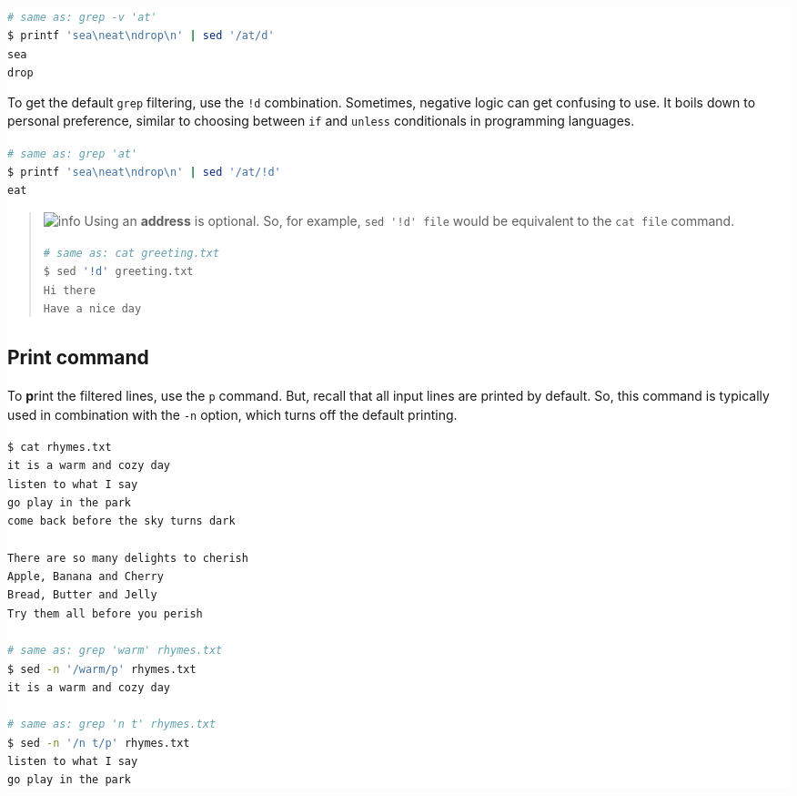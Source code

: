 ```bash
# same as: grep -v 'at'
$ printf 'sea\neat\ndrop\n' | sed '/at/d'
sea
drop
```

To get the default `grep` filtering, use the `!d` combination. Sometimes, negative logic can get confusing to use. It boils down to personal preference, similar to choosing between `if` and `unless` conditionals in programming languages.

```bash
# same as: grep 'at'
$ printf 'sea\neat\ndrop\n' | sed '/at/!d'
eat
```

>![info](images/info.svg) Using an **address** is optional. So, for example, `sed '!d' file` would be equivalent to the `cat file` command.
>
> ```bash
> # same as: cat greeting.txt
> $ sed '!d' greeting.txt
> Hi there
> Have a nice day
> ```

## Print command

To **p**rint the filtered lines, use the `p` command. But, recall that all input lines are printed by default. So, this command is typically used in combination with the `-n` option, which turns off the default printing.

```bash
$ cat rhymes.txt
it is a warm and cozy day
listen to what I say
go play in the park
come back before the sky turns dark

There are so many delights to cherish
Apple, Banana and Cherry
Bread, Butter and Jelly
Try them all before you perish

# same as: grep 'warm' rhymes.txt
$ sed -n '/warm/p' rhymes.txt
it is a warm and cozy day

# same as: grep 'n t' rhymes.txt
$ sed -n '/n t/p' rhymes.txt
listen to what I say
go play in the park
```
